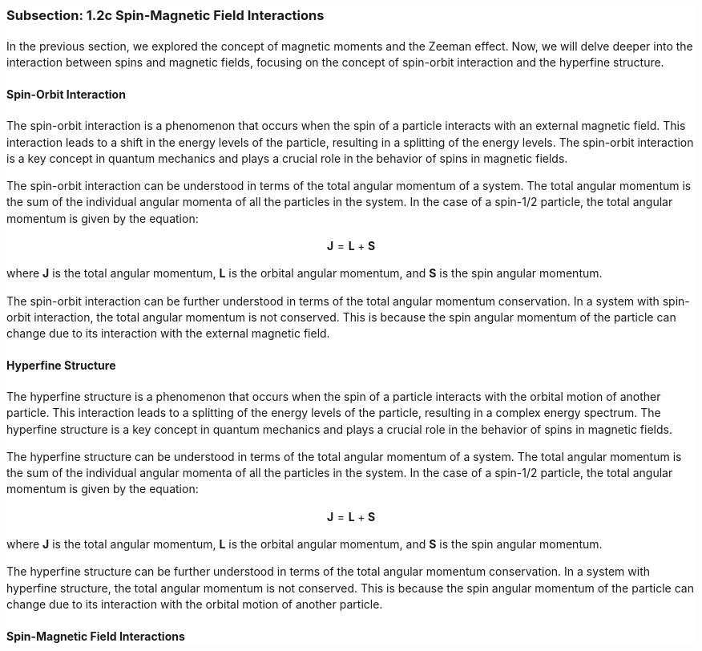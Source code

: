 


### Subsection: 1.2c Spin-Magnetic Field Interactions

In the previous section, we explored the concept of magnetic moments and the Zeeman effect. Now, we will delve deeper into the interaction between spins and magnetic fields, focusing on the concept of spin-orbit interaction and the hyperfine structure.

#### Spin-Orbit Interaction

The spin-orbit interaction is a phenomenon that occurs when the spin of a particle interacts with an external magnetic field. This interaction leads to a shift in the energy levels of the particle, resulting in a splitting of the energy levels. The spin-orbit interaction is a key concept in quantum mechanics and plays a crucial role in the behavior of spins in magnetic fields.

The spin-orbit interaction can be understood in terms of the total angular momentum of a system. The total angular momentum is the sum of the individual angular momenta of all the particles in the system. In the case of a spin-1/2 particle, the total angular momentum is given by the equation:

$$
\mathbf{J} = \mathbf{L} + \mathbf{S}
$$

where $\mathbf{J}$ is the total angular momentum, $\mathbf{L}$ is the orbital angular momentum, and $\mathbf{S}$ is the spin angular momentum.

The spin-orbit interaction can be further understood in terms of the total angular momentum conservation. In a system with spin-orbit interaction, the total angular momentum is not conserved. This is because the spin angular momentum of the particle can change due to its interaction with the external magnetic field.

#### Hyperfine Structure

The hyperfine structure is a phenomenon that occurs when the spin of a particle interacts with the orbital motion of another particle. This interaction leads to a splitting of the energy levels of the particle, resulting in a complex energy spectrum. The hyperfine structure is a key concept in quantum mechanics and plays a crucial role in the behavior of spins in magnetic fields.

The hyperfine structure can be understood in terms of the total angular momentum of a system. The total angular momentum is the sum of the individual angular momenta of all the particles in the system. In the case of a spin-1/2 particle, the total angular momentum is given by the equation:

$$
\mathbf{J} = \mathbf{L} + \mathbf{S}
$$

where $\mathbf{J}$ is the total angular momentum, $\mathbf{L}$ is the orbital angular momentum, and $\mathbf{S}$ is the spin angular momentum.

The hyperfine structure can be further understood in terms of the total angular momentum conservation. In a system with hyperfine structure, the total angular momentum is not conserved. This is because the spin angular momentum of the particle can change due to its interaction with the orbital motion of another particle.

#### Spin-Magnetic Field Interactions
